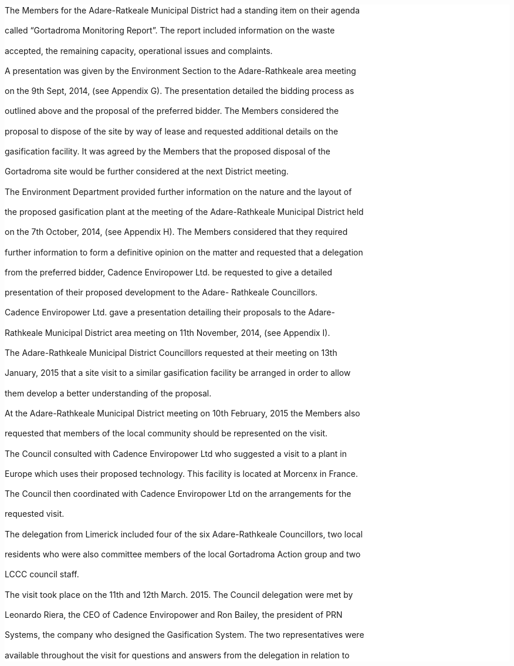 The Members for the Adare-Ratkeale Municipal District had a standing item on their agenda

called “Gortadroma Monitoring Report”. The report included information on the waste

accepted, the remaining capacity, operational issues and complaints.

A presentation was given by the Environment Section to the Adare-Rathkeale area meeting

on the 9th Sept, 2014, (see Appendix G). The presentation detailed the bidding process as

outlined above and the proposal of the preferred bidder. The Members considered the

proposal to dispose of the site by way of lease and requested additional details on the

gasification facility. It was agreed by the Members that the proposed disposal of the

Gortadroma site would be further considered at the next District meeting.

The Environment Department provided further information on the nature and the layout of

the proposed gasification plant at the meeting of the Adare-Rathkeale Municipal District held

on the 7th October, 2014, (see Appendix H). The Members considered that they required

further information to form a definitive opinion on the matter and requested that a delegation

from the preferred bidder, Cadence Enviropower Ltd. be requested to give a detailed

presentation of their proposed development to the Adare- Rathkeale Councillors.

Cadence Enviropower Ltd. gave a presentation detailing their proposals to the Adare-

Rathkeale Municipal District area meeting on 11th November, 2014, (see Appendix I).

The Adare-Rathkeale Municipal District Councillors requested at their meeting on 13th

January, 2015 that a site visit to a similar gasification facility be arranged in order to allow

them develop a better understanding of the proposal.

At the Adare-Rathkeale Municipal District meeting on 10th February, 2015 the Members also

requested that members of the local community should be represented on the visit.

The Council consulted with Cadence Enviropower Ltd who suggested a visit to a plant in

Europe which uses their proposed technology. This facility is located at Morcenx in France.

The Council then coordinated with Cadence Enviropower Ltd on the arrangements for the

requested visit.

The delegation from Limerick included four of the six Adare-Rathkeale Councillors, two local

residents who were also committee members of the local Gortadroma Action group and two

LCCC council staff.

The visit took place on the 11th and 12th March. 2015. The Council delegation were met by

Leonardo Riera, the CEO of Cadence Enviropower and Ron Bailey, the president of PRN

Systems, the company who designed the Gasification System. The two representatives were

available throughout the visit for questions and answers from the delegation in relation to
